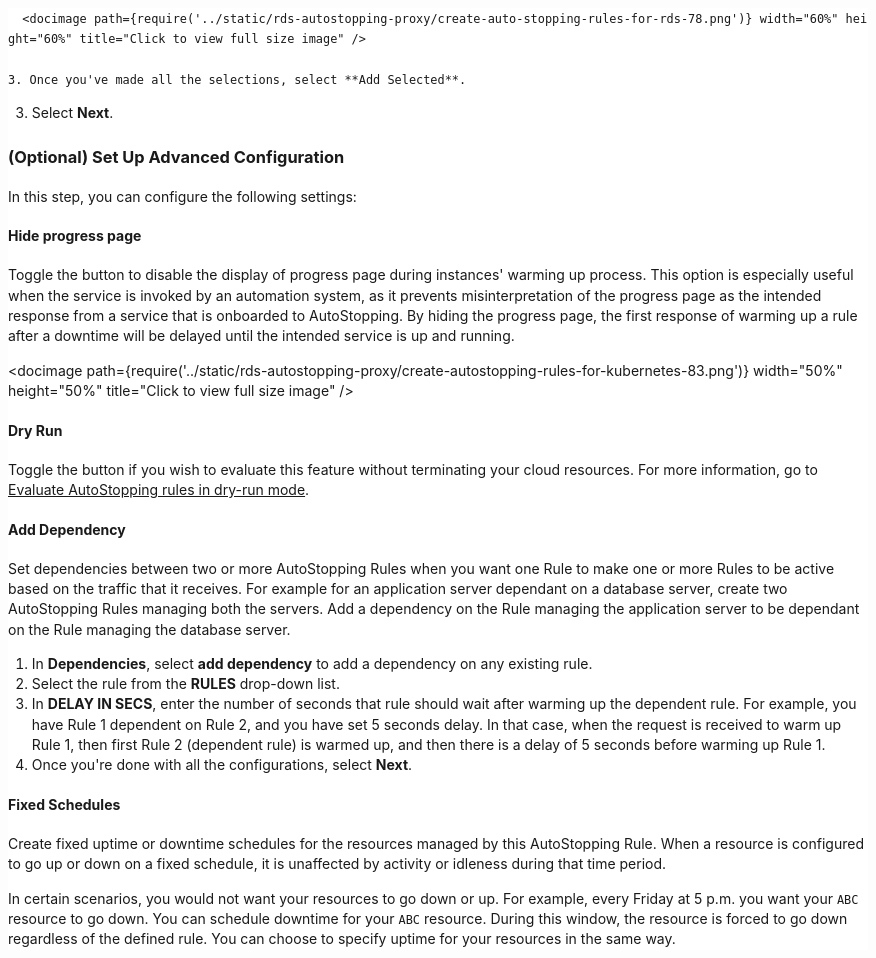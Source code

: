       <docimage path={require('../static/rds-autostopping-proxy/create-auto-stopping-rules-for-rds-78.png')} width="60%" height="60%" title="Click to view full size image" />

	3. Once you've made all the selections, select **Add Selected**.
3. Select **Next**.

### (Optional) Set Up Advanced Configuration

In this step, you can configure the following settings:

#### Hide progress page

Toggle the button to disable the display of progress page during instances' warming up process. This option is especially useful when the service is invoked by an automation system, as it prevents misinterpretation of the progress page as the intended response from a service that is onboarded to AutoStopping. By hiding the progress page, the first response of warming up a rule after a downtime will be delayed until the intended service is up and running.

<docimage path={require('../static/rds-autostopping-proxy/create-autostopping-rules-for-kubernetes-83.png')} width="50%" height="50%" title="Click to view full size image" />


#### Dry Run

Toggle the button if you wish to evaluate this feature without terminating your cloud resources. For more information, go to [Evaluate AutoStopping rules in dry-run mode](https://developer.harness.io/docs/cloud-cost-management/use-ccm-cost-optimization/optimize-cloud-costs-with-intelligent-cloud-auto-stopping-rules/create-auto-stopping-rules/autostopping-dry-run-mode).


#### Add Dependency

Set dependencies between two or more AutoStopping Rules when you want one Rule to make one or more Rules to be active based on the traffic that it receives. For example for an application server dependant on a database server, create two AutoStopping Rules managing both the servers. Add a dependency on the Rule managing the application server to be dependant on the Rule managing the database server.

1. In **Dependencies**, select **add dependency** to add a dependency on any existing rule.
2. Select the rule from the **RULES** drop-down list.
3. In **DELAY IN SECS**, enter the number of seconds that rule should wait after warming up the dependent rule. For example, you have Rule 1 dependent on Rule 2, and you have set 5 seconds delay. In that case, when the request is received to warm up Rule 1, then first Rule 2 (dependent rule) is warmed up, and then there is a delay of 5 seconds before warming up Rule 1.
4. Once you're done with all the configurations, select **Next**.
   
#### Fixed Schedules

Create fixed uptime or downtime schedules for the resources managed by this AutoStopping Rule. When a resource is configured to go up or down on a fixed schedule, it is unaffected by activity or idleness during that time period.

In certain scenarios, you would not want your resources to go down or up. For example, every Friday at 5 p.m. you want your `ABC` resource to go down. You can schedule downtime for your `ABC` resource. During this window, the resource is forced to go down regardless of the defined rule. You can choose to specify uptime for your resources in the same way.
